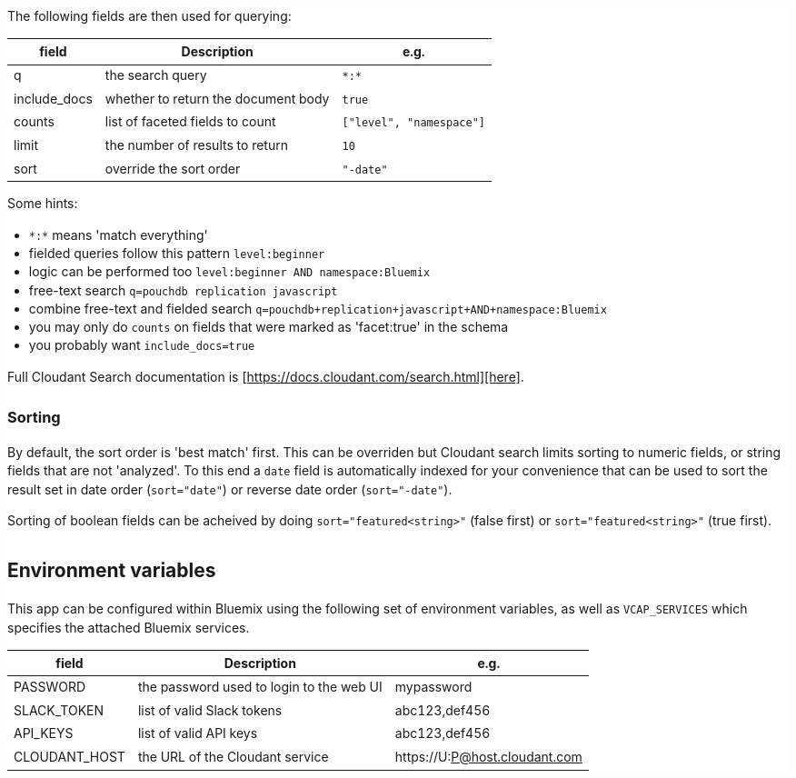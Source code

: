 The following fields are then used for querying:

| field        | Description                         | e.g.                                            |
| ------------ | ------------------------------------| ----------------------------------------------- |
| q            | the search query                    | `*:*`                                           |
| include_docs | whether to return the document body | `true`                                          |
| counts       | list of faceted fields to count     | `["level", "namespace"]`                        |
| limit        | the number of results to return     | `10`                                            |
| sort         | override the sort order             | `"-date"`                                       |

Some hints:

* `*:*` means 'match everything'
* fielded queries follow this pattern `level:beginner`
* logic can be performed too `level:beginner AND namespace:Bluemix`
* free-text search `q=pouchdb replication javascript`
* combine free-text and fielded search `q=pouchdb+replication+javascript+AND+namespace:Bluemix`
* you may only do `counts` on fields that were marked as 'facet:true' in the schema
* you probably want `include_docs=true`

Full Cloudant Search documentation is [https://docs.cloudant.com/search.html][here].

### Sorting

By default, the sort order is 'best match' first. This can be overriden but Cloudant search limits sorting to numeric fields, or string fields that are not 'analyzed'. To this end a `date` field is automatically indexed for your convenience that can be used to sort the result set in date order (`sort="date"`) or reverse date order (`sort="-date"`).

Sorting of boolean fields can be acheived by doing `sort="featured<string>"` (false first) or `sort="featured<string>"` (true first).

## Environment variables

This app can be configured within Bluemix using the following set of environment variables, as well as `VCAP_SERVICES` which specifies the attached Bluemix services.

| field        | Description                              | e.g.                                            |
| ------------ | -----------------------------------------| ----------------------------------------------- |
| PASSWORD     | the password used to login to the web UI | mypassword                                      |
| SLACK_TOKEN  | list of valid Slack tokens               | abc123,def456                                   |
| API_KEYS     | list of valid API keys                   | abc123,def456                                   |
| CLOUDANT_HOST | the URL of the Cloudant service         | https://U:P@host.cloudant.com                   |


